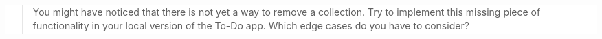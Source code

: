 <div style="text-align:center">
 <video autoplay muted loop>
  <source src="vid/todo_8_adaptive_sidebar.webm" type="video/webm">
   <p>A video which shows the final To-Do app</p>
 </video>
</div>


> You might have noticed that there is not yet a way to remove a collection.
> Try to implement this missing piece of functionality in your local version of the To-Do app.
> Which edge cases do you have to consider?
